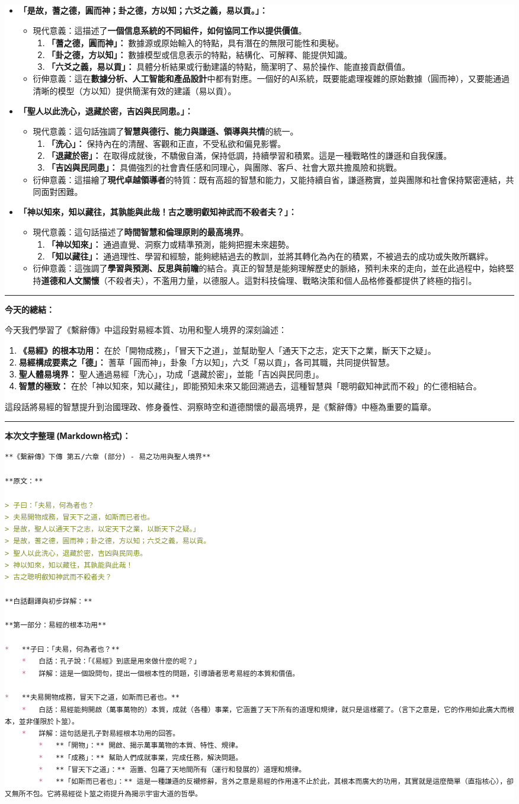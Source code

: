 *   **「是故，蓍之德，圓而神；卦之德，方以知；六爻之義，易以貢。」：**
    *   現代意義：這描述了**一個信息系統的不同組件，如何協同工作以提供價值**。
        1.  **「蓍之德，圓而神」：** 數據源或原始輸入的特點，具有潛在的無限可能性和奧秘。
        2.  **「卦之德，方以知」：** 數據模型或信息表示的特點，結構化、可解釋、能提供知識。
        3.  **「六爻之義，易以貢」：** 具體分析結果或行動建議的特點，簡潔明了、易於操作、能直接貢獻價值。
    *   衍伸意義：這在**數據分析、人工智能和產品設計**中都有對應。一個好的AI系統，既要能處理複雜的原始數據（圓而神），又要能通過清晰的模型（方以知）提供簡潔有效的建議（易以貢）。

*   **「聖人以此洗心，退藏於密，吉凶與民同患。」：**
    *   現代意義：這句話強調了**智慧與德行、能力與謙遜、領導與共情**的統一。
        1.  **「洗心」：** 保持內在的清醒、客觀和正直，不受私欲和偏見影響。
        2.  **「退藏於密」：** 在取得成就後，不驕傲自滿，保持低調，持續學習和積累。這是一種戰略性的謙遜和自我保護。
        3.  **「吉凶與民同患」：** 具備強烈的社會責任感和同理心，與團隊、客戶、社會大眾共擔風險和挑戰。
    *   衍伸意義：這描繪了**現代卓越領導者**的特質：既有高超的智慧和能力，又能持續自省，謙遜務實，並與團隊和社會保持緊密連結，共同面對困難。

*   **「神以知來，知以藏往，其孰能與此哉！古之聰明叡知神武而不殺者夫？」：**
    *   現代意義：這句話描述了**時間智慧和倫理原則的最高境界**。
        1.  **「神以知來」：** 通過直覺、洞察力或精準預測，能夠把握未來趨勢。
        2.  **「知以藏往」：** 通過理性、學習和經驗，能夠總結過去的教訓，並將其轉化為內在的積累，不被過去的成功或失敗所羈絆。
    *   衍伸意義：這強調了**學習與預測、反思與前瞻**的結合。真正的智慧是能夠理解歷史的脈絡，預判未來的走向，並在此過程中，始終堅持**道德和人文關懷**（不殺者夫），不濫用力量，以德服人。這對科技倫理、戰略決策和個人品格修養都提供了終極的指引。

---

**今天的總結：**

今天我們學習了《繫辭傳》中這段對易經本質、功用和聖人境界的深刻論述：

1.  **《易經》的根本功用：** 在於「開物成務」，「冒天下之道」，並幫助聖人「通天下之志，定天下之業，斷天下之疑」。
2.  **易經構成要素之「德」：** 蓍草「圓而神」，卦象「方以知」，六爻「易以貢」，各司其職，共同提供智慧。
3.  **聖人體易境界：** 聖人通過易經「洗心」，功成「退藏於密」，並能「吉凶與民同患」。
4.  **智慧的極致：** 在於「神以知來，知以藏往」，即能預知未來又能回溯過去，這種智慧與「聰明叡知神武而不殺」的仁德相結合。

這段話將易經的智慧提升到治國理政、修身養性、洞察時空和道德關懷的最高境界，是《繫辭傳》中極為重要的篇章。

---

**本次文字整理 (Markdown格式)：**

```markdown
**《繫辭傳》下傳 第五/六章 (部分) - 易之功用與聖人境界**

**原文：**

> 子曰：「夫易，何為者也？
> 夫易開物成務，冒天下之道，如斯而已者也。
> 是故，聖人以通天下之志，以定天下之業，以斷天下之疑。」
> 是故，蓍之德，圓而神；卦之德，方以知；六爻之義，易以貢。
> 聖人以此洗心，退藏於密，吉凶與民同患。
> 神以知來，知以藏往，其孰能與此哉！
> 古之聰明叡知神武而不殺者夫？

**白話翻譯與初步詳解：**

**第一部分：易經的根本功用**

*   **子曰：「夫易，何為者也？**
    *   白話：孔子說：「《易經》到底是用來做什麼的呢？」
    *   詳解：這是一個設問句，提出一個根本性的問題，引導讀者思考易經的本質和價值。

*   **夫易開物成務，冒天下之道，如斯而已者也。**
    *   白話：易經能夠開啟（萬事萬物的）本質，成就（各種）事業，它涵蓋了天下所有的道理和規律，就只是這樣罷了。（言下之意是，它的作用如此廣大而根本，並非僅限於卜筮）。
    *   詳解：這句話是孔子對易經根本功用的回答。
        *   **「開物」：** 開啟、揭示萬事萬物的本質、特性、規律。
        *   **「成務」：** 幫助人們成就事業，完成任務，解決問題。
        *   **「冒天下之道」：** 涵蓋、包羅了天地間所有（運行和發展的）道理和規律。
        *   **「如斯而已者也」：** 這是一種謙遜的反襯修辭，言外之意是易經的作用遠不止於此，其根本而廣大的功用，其實就是這麼簡單（直指核心），卻又無所不包。它將易經從卜筮之術提升為揭示宇宙大道的哲學。

```